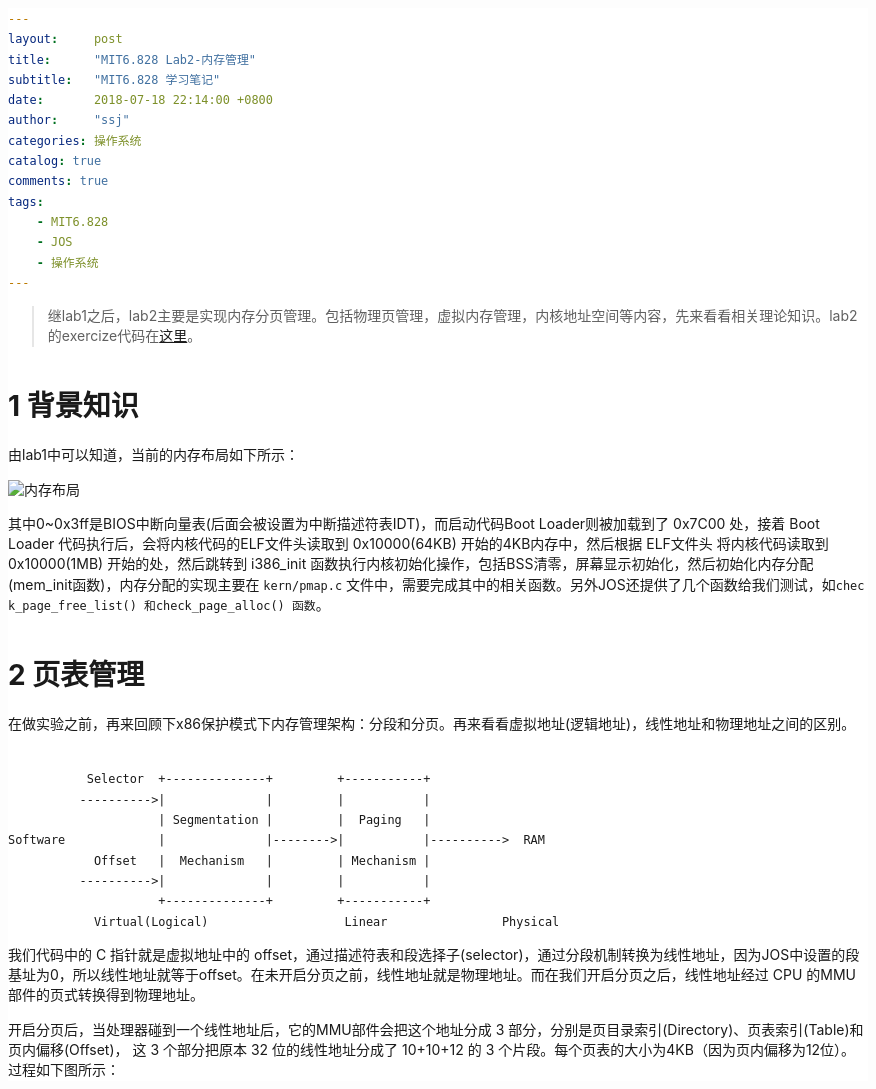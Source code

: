 ```yaml
---
layout:     post
title:      "MIT6.828 Lab2-内存管理"
subtitle:   "MIT6.828 学习笔记"
date:       2018-07-18 22:14:00 +0800
author:     "ssj"
categories: 操作系统
catalog: true
comments: true
tags:
    - MIT6.828
    - JOS
    - 操作系统
---
```


> 继lab1之后，lab2主要是实现内存分页管理。包括物理页管理，虚拟内存管理，内核地址空间等内容，先来看看相关理论知识。lab2的exercize代码在[这里](https://github.com/shishujuan/mit6.828-2017/blob/master/docs/lab2-exercize.md)。

# 1 背景知识

由lab1中可以知道，当前的内存布局如下所示：

![内存布局](https://upload-images.jianshu.io/upload_images/286774-f1f5cf21e3847131.png?imageMogr2/auto-orient/strip%7CimageView2/2/w/1240)


其中0~0x3ff是BIOS中断向量表(后面会被设置为中断描述符表IDT)，而启动代码Boot Loader则被加载到了 0x7C00 处，接着 Boot Loader 代码执行后，会将内核代码的ELF文件头读取到 0x10000(64KB) 开始的4KB内存中，然后根据 ELF文件头 将内核代码读取到 0x10000(1MB) 开始的处，然后跳转到 i386_init 函数执行内核初始化操作，包括BSS清零，屏幕显示初始化，然后初始化内存分配(mem_init函数)，内存分配的实现主要在 `kern/pmap.c` 文件中，需要完成其中的相关函数。另外JOS还提供了几个函数给我们测试，如`check_page_free_list() 和check_page_alloc() 函数`。

# 2 页表管理

在做实验之前，再来回顾下x86保护模式下内存管理架构：分段和分页。再来看看虚拟地址(逻辑地址)，线性地址和物理地址之间的区别。

```

           Selector  +--------------+         +-----------+
          ---------->|              |         |           |
                     | Segmentation |         |  Paging   |
Software             |              |-------->|           |---------->  RAM
            Offset   |  Mechanism   |         | Mechanism |
          ---------->|              |         |           |
                     +--------------+         +-----------+
            Virtual(Logical)                   Linear                Physical
```

我们代码中的 C 指针就是虚拟地址中的 offset，通过描述符表和段选择子(selector)，通过分段机制转换为线性地址，因为JOS中设置的段基址为0，所以线性地址就等于offset。在未开启分页之前，线性地址就是物理地址。而在我们开启分页之后，线性地址经过 CPU 的MMU部件的页式转换得到物理地址。

开启分页后，当处理器碰到一个线性地址后，它的MMU部件会把这个地址分成 3 部分，分别是页目录索引(Directory)、页表索引(Table)和页内偏移(Offset)， 这 3 个部分把原本 32 位的线性地址分成了 10+10+12 的 3 个片段。每个页表的大小为4KB（因为页内偏移为12位）。过程如下图所示：
